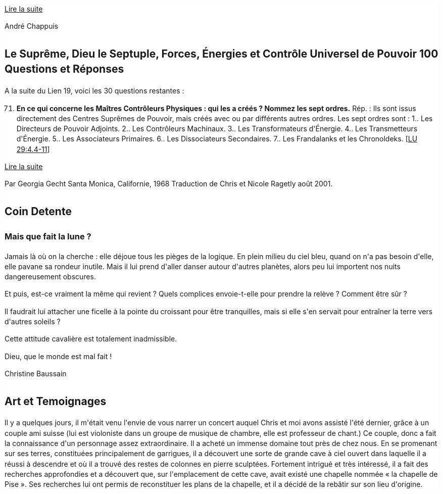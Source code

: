 [Lire la suite](/fr/article/Andre_Chappuis/Il_y_a_les_annees_urantiennes_et)

André Chappuis

## Le Suprême, Dieu le Septuple, Forces, Énergies et Contrôle Universel de Pouvoir 100 Questions et Réponses

A la suite du Lien 19, voici les 30 questions restantes :

71. **En ce qui concerne les Maîtres Contrôleurs Physiques : qui les a créés ? Nommez les sept ordres.**
	Rép. : Ils sont issus directement des Centres Suprêmes de Pouvoir, mais créés avec ou par différents autres ordres.
	Les sept ordres sont :
	1.. Les Directeurs de Pouvoir Adjoints.
	2.. Les Contrôleurs Machinaux.
	3.. Les Transformateurs d'Énergie.
	4.. Les Transmetteurs d'Énergie.
	5.. Les Associateurs Primaires.
	6.. Les Dissociateurs Secondaires.
	7.. Les Frandalanks et les Chronoldeks. [[LU 29:4.4-11](/fr/The_Urantia_Book/29#p4_4)]

[Lire la suite](/fr/article/Georgia_Gecht/Le_Supreme_Dieu_le_Septuple_Forces_Energies_et_Controle_Universel_de_Pouvoir_2)

Par Georgia Gecht
Santa Monica, Californie, 1968
Traduction de Chris et Nicole Ragetly août 2001.

## Coin Detente

### Mais que fait la lune ?

Jamais là où on la cherche : elle déjoue tous les pièges de la logique. En plein milieu du ciel bleu, quand on n'a pas besoin d'elle, elle pavane sa rondeur inutile. Mais il lui prend d'aller danser autour d'autres planètes, alors peu lui importent nos nuits dangereusement obscures.

Et puis, est-ce vraiment la même qui revient ? Quels complices envoie-t-elle pour prendre la relève ? Comment être sûr ?

Il faudrait lui attacher une ficelle à la pointe du croissant pour être tranquilles, mais si elle s'en servait pour entraîner la terre vers d'autres soleils ?

Cette attitude cavalière est totalement inadmissible.

Dieu, que le monde est mal fait !

Christine Baussain

## Art et Temoignages

Il y a quelques jours, il m'était venu l'envie de vous narrer un concert auquel Chris et moi avons assisté l'été dernier, grâce à un couple ami suisse (lui est violoniste dans un groupe de musique de chambre, elle est professeur de chant.) Ce couple, donc a fait la connaissance d'un personnage assez extraordinaire. Il a acheté un immense domaine tout près de chez nous. En se promenant sur ses terres, constituées principalement de garrigues, il a découvert une sorte de grande cave à ciel ouvert dans laquelle il a réussi à descendre et où il a trouvé des restes de colonnes en pierre sculptées. Fortement intrigué et très intéressé, il a fait des recherches approfondies et a découvert que, sur l'emplacement de cette cave, avait existé une chapelle nommée « la chapelle de Pise ». Ses recherches lui ont permis de reconstituer les plans de la chapelle, et il a décidé de la rebâtir sur son lieu d'origine.
